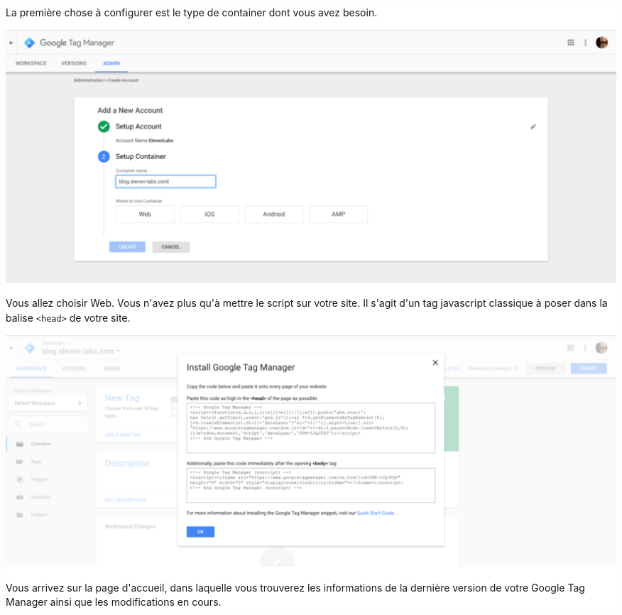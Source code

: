 La première chose à configurer est le type de container dont vous avez besoin.

![](/_assets/posts/2017-05-30-google-tag-manager-configuration-js/capture-decran-2017-05-26-a-10.50.52.png)

Vous allez choisir Web. Vous n'avez plus qu'à mettre le script sur votre site. Il s'agit d'un tag javascript classique à poser dans la balise ```<head>``` de votre site.

![](/_assets/posts/2017-05-30-google-tag-manager-configuration-js/capture-decran-2017-05-26-a-10.53.20.png)

Vous arrivez sur la page d'accueil, dans laquelle vous trouverez les informations de la dernière version de votre Google Tag Manager ainsi que les modifications en cours.
